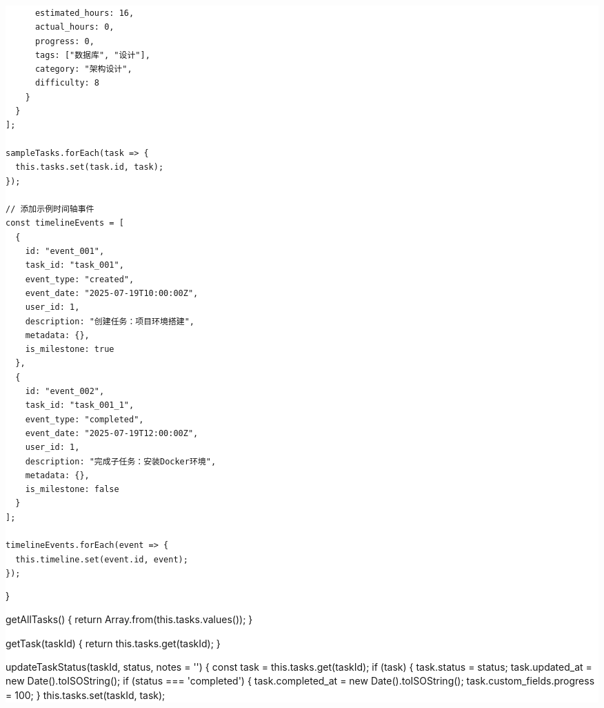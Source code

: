           estimated_hours: 16,
          actual_hours: 0,
          progress: 0,
          tags: ["数据库", "设计"],
          category: "架构设计",
          difficulty: 8
        }
      }
    ];

    sampleTasks.forEach(task => {
      this.tasks.set(task.id, task);
    });

    // 添加示例时间轴事件
    const timelineEvents = [
      {
        id: "event_001",
        task_id: "task_001",
        event_type: "created",
        event_date: "2025-07-19T10:00:00Z",
        user_id: 1,
        description: "创建任务：项目环境搭建",
        metadata: {},
        is_milestone: true
      },
      {
        id: "event_002",
        task_id: "task_001_1",
        event_type: "completed",
        event_date: "2025-07-19T12:00:00Z",
        user_id: 1,
        description: "完成子任务：安装Docker环境",
        metadata: {},
        is_milestone: false
      }
    ];

    timelineEvents.forEach(event => {
      this.timeline.set(event.id, event);
    });
  }

  getAllTasks() {
    return Array.from(this.tasks.values());
  }

  getTask(taskId) {
    return this.tasks.get(taskId);
  }

  updateTaskStatus(taskId, status, notes = '') {
    const task = this.tasks.get(taskId);
    if (task) {
      task.status = status;
      task.updated_at = new Date().toISOString();
      if (status === 'completed') {
        task.completed_at = new Date().toISOString();
        task.custom_fields.progress = 100;
      }
      this.tasks.set(taskId, task);
      
